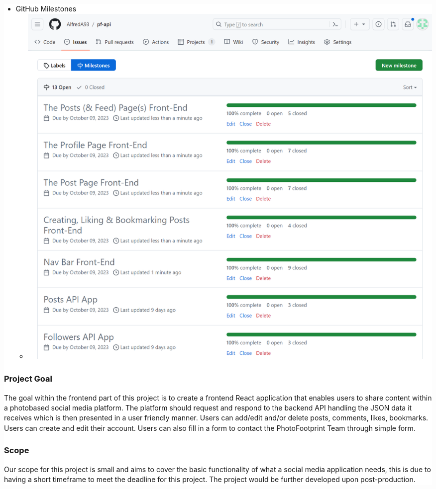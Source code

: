 - GitHub Milestones
    - ![GitHub Milestones](/documentation/frontend-imgs/agile-milestones.webp)


### Project Goal <a name="project-fe"></a>
The goal within the frontend part of this project is to create a frontend React application that enables users to share content within a photobased social media platform. The platform should request and respond to the backend API handling the JSON data it receives which is then presented in a user friendly manner. Users can add/edit and/or delete posts, comments, likes, bookmarks. Users can create and edit their account. Users can also fill in a form to contact the PhotoFootprint Team through simple form.

### Scope <a name="scope-fe"></a>
Our scope for this project is small and aims to cover the basic functionality of what a social media application needs, this is due to having a short timeframe to meet the deadline for this project. The project would be further developed upon post-production. 
